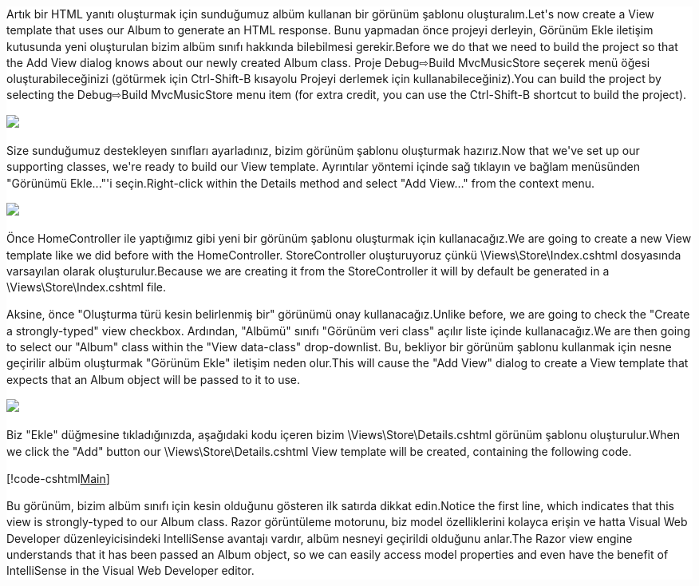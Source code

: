 <span data-ttu-id="a4ee8-179">Artık bir HTML yanıtı oluşturmak için sunduğumuz albüm kullanan bir görünüm şablonu oluşturalım.</span><span class="sxs-lookup"><span data-stu-id="a4ee8-179">Let's now create a View template that uses our Album to generate an HTML response.</span></span> <span data-ttu-id="a4ee8-180">Bunu yapmadan önce projeyi derleyin, Görünüm Ekle iletişim kutusunda yeni oluşturulan bizim albüm sınıfı hakkında bilebilmesi gerekir.</span><span class="sxs-lookup"><span data-stu-id="a4ee8-180">Before we do that we need to build the project so that the Add View dialog knows about our newly created Album class.</span></span> <span data-ttu-id="a4ee8-181">Proje Debug⇨Build MvcMusicStore seçerek menü öğesi oluşturabileceğinizi (götürmek için Ctrl-Shift-B kısayolu Projeyi derlemek için kullanabileceğiniz).</span><span class="sxs-lookup"><span data-stu-id="a4ee8-181">You can build the project by selecting the Debug⇨Build MvcMusicStore menu item (for extra credit, you can use the Ctrl-Shift-B shortcut to build the project).</span></span>

![](mvc-music-store-part-3/_static/image11.png)

<span data-ttu-id="a4ee8-182">Size sunduğumuz destekleyen sınıfları ayarladınız, bizim görünüm şablonu oluşturmak hazırız.</span><span class="sxs-lookup"><span data-stu-id="a4ee8-182">Now that we've set up our supporting classes, we're ready to build our View template.</span></span> <span data-ttu-id="a4ee8-183">Ayrıntılar yöntemi içinde sağ tıklayın ve bağlam menüsünden "Görünümü Ekle..."'i seçin.</span><span class="sxs-lookup"><span data-stu-id="a4ee8-183">Right-click within the Details method and select "Add View…" from the context menu.</span></span>

![](mvc-music-store-part-3/_static/image12.png)

<span data-ttu-id="a4ee8-184">Önce HomeController ile yaptığımız gibi yeni bir görünüm şablonu oluşturmak için kullanacağız.</span><span class="sxs-lookup"><span data-stu-id="a4ee8-184">We are going to create a new View template like we did before with the HomeController.</span></span> <span data-ttu-id="a4ee8-185">StoreController oluşturuyoruz çünkü \Views\Store\Index.cshtml dosyasında varsayılan olarak oluşturulur.</span><span class="sxs-lookup"><span data-stu-id="a4ee8-185">Because we are creating it from the StoreController it will by default be generated in a \Views\Store\Index.cshtml file.</span></span>

<span data-ttu-id="a4ee8-186">Aksine, önce "Oluşturma türü kesin belirlenmiş bir" görünümü onay kullanacağız.</span><span class="sxs-lookup"><span data-stu-id="a4ee8-186">Unlike before, we are going to check the "Create a strongly-typed" view checkbox.</span></span> <span data-ttu-id="a4ee8-187">Ardından, "Albümü" sınıfı "Görünüm veri class" açılır liste içinde kullanacağız.</span><span class="sxs-lookup"><span data-stu-id="a4ee8-187">We are then going to select our "Album" class within the "View data-class" drop-downlist.</span></span> <span data-ttu-id="a4ee8-188">Bu, bekliyor bir görünüm şablonu kullanmak için nesne geçirilir albüm oluşturmak "Görünüm Ekle" iletişim neden olur.</span><span class="sxs-lookup"><span data-stu-id="a4ee8-188">This will cause the "Add View" dialog to create a View template that expects that an Album object will be passed to it to use.</span></span>

![](mvc-music-store-part-3/_static/image13.png)

<span data-ttu-id="a4ee8-189">Biz "Ekle" düğmesine tıkladığınızda, aşağıdaki kodu içeren bizim \Views\Store\Details.cshtml görünüm şablonu oluşturulur.</span><span class="sxs-lookup"><span data-stu-id="a4ee8-189">When we click the "Add" button our \Views\Store\Details.cshtml View template will be created, containing the following code.</span></span>

[!code-cshtml[Main](mvc-music-store-part-3/samples/sample12.cshtml)]

<span data-ttu-id="a4ee8-190">Bu görünüm, bizim albüm sınıfı için kesin olduğunu gösteren ilk satırda dikkat edin.</span><span class="sxs-lookup"><span data-stu-id="a4ee8-190">Notice the first line, which indicates that this view is strongly-typed to our Album class.</span></span> <span data-ttu-id="a4ee8-191">Razor görüntüleme motorunu, biz model özelliklerini kolayca erişin ve hatta Visual Web Developer düzenleyicisindeki IntelliSense avantajı vardır, albüm nesneyi geçirildi olduğunu anlar.</span><span class="sxs-lookup"><span data-stu-id="a4ee8-191">The Razor view engine understands that it has been passed an Album object, so we can easily access model properties and even have the benefit of IntelliSense in the Visual Web Developer editor.</span></span>
